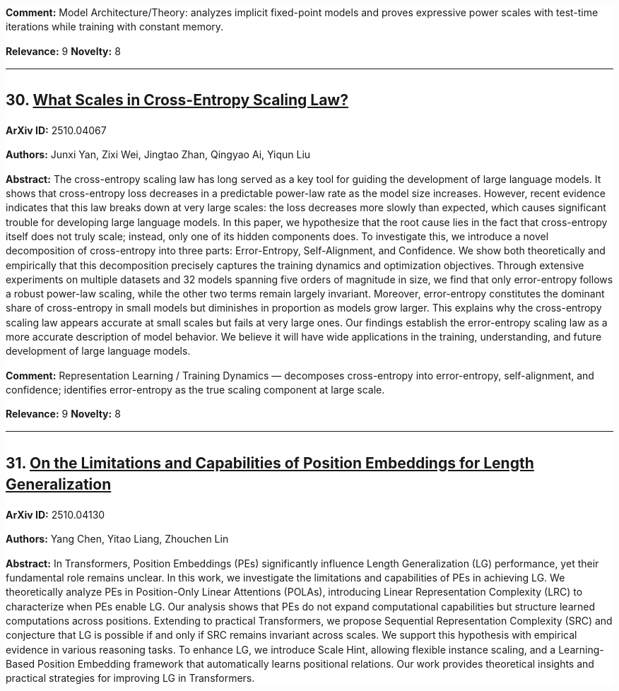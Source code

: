 **Comment:** Model Architecture/Theory: analyzes implicit fixed-point models and proves expressive power scales with test-time iterations while training with constant memory.

**Relevance:** 9
**Novelty:** 8

---

## 30. [What Scales in Cross-Entropy Scaling Law?](https://arxiv.org/abs/2510.04067) <a id="link30"></a>

**ArXiv ID:** 2510.04067

**Authors:** Junxi Yan, Zixi Wei, Jingtao Zhan, Qingyao Ai, Yiqun Liu

**Abstract:** The cross-entropy scaling law has long served as a key tool for guiding the development of large language models. It shows that cross-entropy loss decreases in a predictable power-law rate as the model size increases. However, recent evidence indicates that this law breaks down at very large scales: the loss decreases more slowly than expected, which causes significant trouble for developing large language models. In this paper, we hypothesize that the root cause lies in the fact that cross-entropy itself does not truly scale; instead, only one of its hidden components does. To investigate this, we introduce a novel decomposition of cross-entropy into three parts: Error-Entropy, Self-Alignment, and Confidence. We show both theoretically and empirically that this decomposition precisely captures the training dynamics and optimization objectives. Through extensive experiments on multiple datasets and 32 models spanning five orders of magnitude in size, we find that only error-entropy follows a robust power-law scaling, while the other two terms remain largely invariant. Moreover, error-entropy constitutes the dominant share of cross-entropy in small models but diminishes in proportion as models grow larger. This explains why the cross-entropy scaling law appears accurate at small scales but fails at very large ones. Our findings establish the error-entropy scaling law as a more accurate description of model behavior. We believe it will have wide applications in the training, understanding, and future development of large language models.

**Comment:** Representation Learning / Training Dynamics — decomposes cross-entropy into error-entropy, self-alignment, and confidence; identifies error-entropy as the true scaling component at large scale.

**Relevance:** 9
**Novelty:** 8

---

## 31. [On the Limitations and Capabilities of Position Embeddings for Length Generalization](https://arxiv.org/abs/2510.04130) <a id="link31"></a>

**ArXiv ID:** 2510.04130

**Authors:** Yang Chen, Yitao Liang, Zhouchen Lin

**Abstract:** In Transformers, Position Embeddings (PEs) significantly influence Length Generalization (LG) performance, yet their fundamental role remains unclear. In this work, we investigate the limitations and capabilities of PEs in achieving LG. We theoretically analyze PEs in Position-Only Linear Attentions (POLAs), introducing Linear Representation Complexity (LRC) to characterize when PEs enable LG. Our analysis shows that PEs do not expand computational capabilities but structure learned computations across positions. Extending to practical Transformers, we propose Sequential Representation Complexity (SRC) and conjecture that LG is possible if and only if SRC remains invariant across scales. We support this hypothesis with empirical evidence in various reasoning tasks. To enhance LG, we introduce Scale Hint, allowing flexible instance scaling, and a Learning-Based Position Embedding framework that automatically learns positional relations. Our work provides theoretical insights and practical strategies for improving LG in Transformers.
